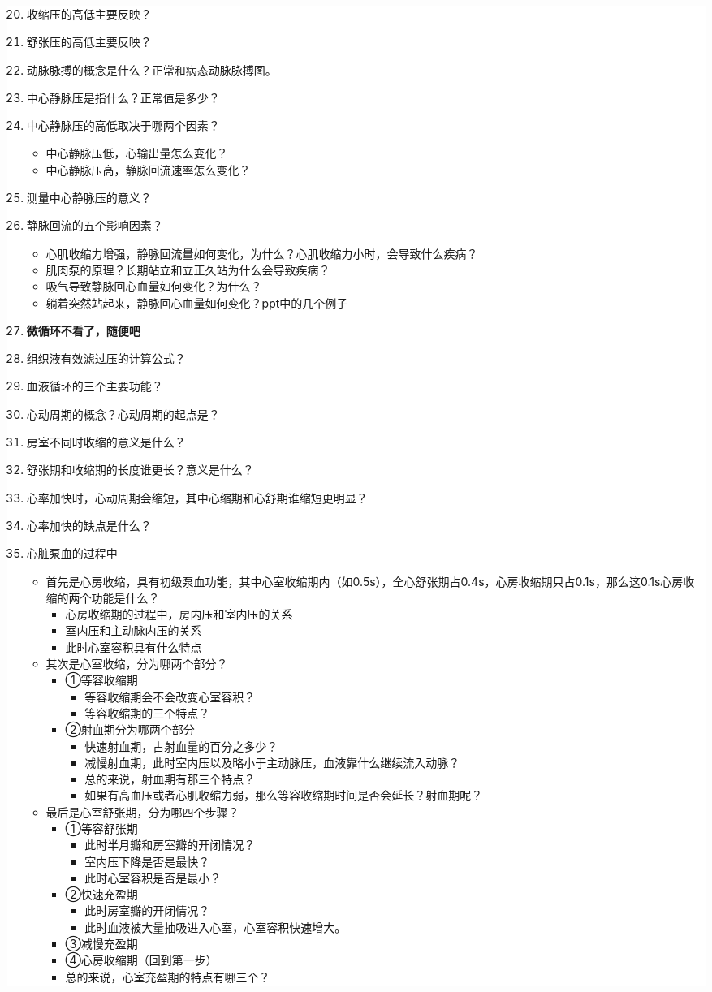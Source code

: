 20. 收缩压的高低主要反映？

21. 舒张压的高低主要反映？

22. 动脉脉搏的概念是什么？正常和病态动脉脉搏图。

23. 中心静脉压是指什么？正常值是多少？

24. 中心静脉压的高低取决于哪两个因素？

    - 中心静脉压低，心输出量怎么变化？
    - 中心静脉压高，静脉回流速率怎么变化？

25. 测量中心静脉压的意义？

26. 静脉回流的五个影响因素？

    - 心肌收缩力增强，静脉回流量如何变化，为什么？心肌收缩力小时，会导致什么疾病？
    - 肌肉泵的原理？长期站立和立正久站为什么会导致疾病？
    - 吸气导致静脉回心血量如何变化？为什么？
    - 躺着突然站起来，静脉回心血量如何变化？ppt中的几个例子

27. **微循环不看了，随便吧**

28. 组织液有效滤过压的计算公式？

29. 血液循环的三个主要功能？

30. 心动周期的概念？心动周期的起点是？

31. 房室不同时收缩的意义是什么？

32. 舒张期和收缩期的长度谁更长？意义是什么？

33. 心率加快时，心动周期会缩短，其中心缩期和心舒期谁缩短更明显？

34. 心率加快的缺点是什么？

35. 心脏泵血的过程中

    - 首先是心房收缩，具有初级泵血功能，其中心室收缩期内（如0.5s），全心舒张期占0.4s，心房收缩期只占0.1s，那么这0.1s心房收缩的两个功能是什么？
      - 心房收缩期的过程中，房内压和室内压的关系
      - 室内压和主动脉内压的关系
      - 此时心室容积具有什么特点
    - 其次是心室收缩，分为哪两个部分？
      - ①等容收缩期
        - 等容收缩期会不会改变心室容积？
        - 等容收缩期的三个特点？
      - ②射血期分为哪两个部分
        - 快速射血期，占射血量的百分之多少？
        - 减慢射血期，此时室内压以及略小于主动脉压，血液靠什么继续流入动脉？
        - 总的来说，射血期有那三个特点？
        - 如果有高血压或者心肌收缩力弱，那么等容收缩期时间是否会延长？射血期呢？
    - 最后是心室舒张期，分为哪四个步骤？
      - ①等容舒张期
        - 此时半月瓣和房室瓣的开闭情况？
        - 室内压下降是否是最快？
        - 此时心室容积是否是最小？
      - ②快速充盈期
        - 此时房室瓣的开闭情况？
        - 此时血液被大量抽吸进入心室，心室容积快速增大。
      - ③减慢充盈期
      - ④心房收缩期（回到第一步）
      - 总的来说，心室充盈期的特点有哪三个？
